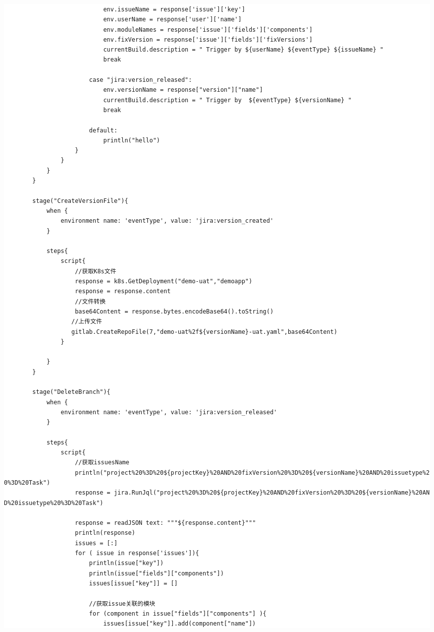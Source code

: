 ```
                            env.issueName = response['issue']['key']
                            env.userName = response['user']['name']
                            env.moduleNames = response['issue']['fields']['components']
                            env.fixVersion = response['issue']['fields']['fixVersions']
                            currentBuild.description = " Trigger by ${userName} ${eventType} ${issueName} "
                            break
                            
                        case "jira:version_released":
                            env.versionName = response["version"]["name"]
                            currentBuild.description = " Trigger by  ${eventType} ${versionName} "
                            break

                        default:
                            println("hello")
                    }
                }
            }
        }
        
        stage("CreateVersionFile"){
            when {
                environment name: 'eventType', value: 'jira:version_created' 
            }
            
            steps{
                script{
                    //获取K8s文件
                    response = k8s.GetDeployment("demo-uat","demoapp")
                    response = response.content
                    //文件转换
                    base64Content = response.bytes.encodeBase64().toString()
                   //上传文件
                   gitlab.CreateRepoFile(7,"demo-uat%2f${versionName}-uat.yaml",base64Content)
                }
            
            }
        }
        
        stage("DeleteBranch"){
            when {
                environment name: 'eventType', value: 'jira:version_released'   
            }
            
            steps{
                script{
                    //获取issuesName
                    println("project%20%3D%20${projectKey}%20AND%20fixVersion%20%3D%20${versionName}%20AND%20issuetype%20%3D%20Task")
                    response = jira.RunJql("project%20%3D%20${projectKey}%20AND%20fixVersion%20%3D%20${versionName}%20AND%20issuetype%20%3D%20Task")
                    
                    response = readJSON text: """${response.content}"""
                    println(response)
                    issues = [:]
                    for ( issue in response['issues']){
                        println(issue["key"])
                        println(issue["fields"]["components"])
                        issues[issue["key"]] = []
                        
                        //获取issue关联的模块
                        for (component in issue["fields"]["components"] ){
                            issues[issue["key"]].add(component["name"])
```